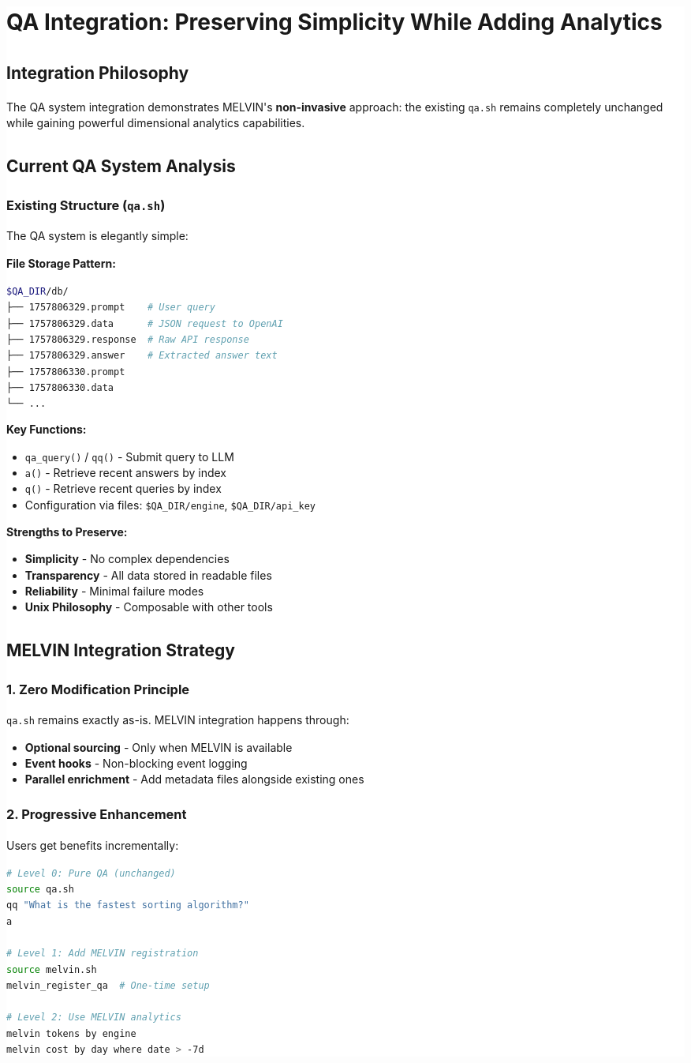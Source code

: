 # QA Integration: Preserving Simplicity While Adding Analytics

## Integration Philosophy

The QA system integration demonstrates MELVIN's **non-invasive** approach: the existing `qa.sh` remains completely unchanged while gaining powerful dimensional analytics capabilities.

## Current QA System Analysis

### Existing Structure (`qa.sh`)
The QA system is elegantly simple:

**File Storage Pattern:**
```bash
$QA_DIR/db/
├── 1757806329.prompt    # User query
├── 1757806329.data      # JSON request to OpenAI
├── 1757806329.response  # Raw API response
├── 1757806329.answer    # Extracted answer text
├── 1757806330.prompt
├── 1757806330.data
└── ...
```

**Key Functions:**
- `qa_query()` / `qq()` - Submit query to LLM
- `a()` - Retrieve recent answers by index
- `q()` - Retrieve recent queries by index
- Configuration via files: `$QA_DIR/engine`, `$QA_DIR/api_key`

**Strengths to Preserve:**
- **Simplicity** - No complex dependencies
- **Transparency** - All data stored in readable files
- **Reliability** - Minimal failure modes
- **Unix Philosophy** - Composable with other tools

## MELVIN Integration Strategy

### 1. **Zero Modification Principle**

`qa.sh` remains exactly as-is. MELVIN integration happens through:
- **Optional sourcing** - Only when MELVIN is available
- **Event hooks** - Non-blocking event logging
- **Parallel enrichment** - Add metadata files alongside existing ones

### 2. **Progressive Enhancement**

Users get benefits incrementally:
```bash
# Level 0: Pure QA (unchanged)
source qa.sh
qq "What is the fastest sorting algorithm?"
a

# Level 1: Add MELVIN registration
source melvin.sh
melvin_register_qa  # One-time setup

# Level 2: Use MELVIN analytics
melvin tokens by engine
melvin cost by day where date > -7d

```